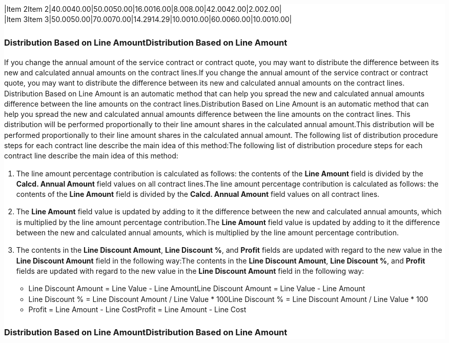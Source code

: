 |<span data-ttu-id="0a4c0-184">Item 2</span><span class="sxs-lookup"><span data-stu-id="0a4c0-184">Item 2</span></span>|<span data-ttu-id="0a4c0-185">40.00</span><span class="sxs-lookup"><span data-stu-id="0a4c0-185">40.00</span></span>|<span data-ttu-id="0a4c0-186">50.00</span><span class="sxs-lookup"><span data-stu-id="0a4c0-186">50.00</span></span>|<span data-ttu-id="0a4c0-187">16.00</span><span class="sxs-lookup"><span data-stu-id="0a4c0-187">16.00</span></span>|<span data-ttu-id="0a4c0-188">8.00</span><span class="sxs-lookup"><span data-stu-id="0a4c0-188">8.00</span></span>|<span data-ttu-id="0a4c0-189">42.00</span><span class="sxs-lookup"><span data-stu-id="0a4c0-189">42.00</span></span>|<span data-ttu-id="0a4c0-190">2.00</span><span class="sxs-lookup"><span data-stu-id="0a4c0-190">2.00</span></span>|  
|<span data-ttu-id="0a4c0-191">Item 3</span><span class="sxs-lookup"><span data-stu-id="0a4c0-191">Item 3</span></span>|<span data-ttu-id="0a4c0-192">50.00</span><span class="sxs-lookup"><span data-stu-id="0a4c0-192">50.00</span></span>|<span data-ttu-id="0a4c0-193">70.00</span><span class="sxs-lookup"><span data-stu-id="0a4c0-193">70.00</span></span>|<span data-ttu-id="0a4c0-194">14.29</span><span class="sxs-lookup"><span data-stu-id="0a4c0-194">14.29</span></span>|<span data-ttu-id="0a4c0-195">10.00</span><span class="sxs-lookup"><span data-stu-id="0a4c0-195">10.00</span></span>|<span data-ttu-id="0a4c0-196">60.00</span><span class="sxs-lookup"><span data-stu-id="0a4c0-196">60.00</span></span>|<span data-ttu-id="0a4c0-197">10.00</span><span class="sxs-lookup"><span data-stu-id="0a4c0-197">10.00</span></span>|  

### <a name="distribution-based-on-line-amount"></a><span data-ttu-id="0a4c0-198">Distribution Based on Line Amount</span><span class="sxs-lookup"><span data-stu-id="0a4c0-198">Distribution Based on Line Amount</span></span>
<span data-ttu-id="0a4c0-199">If you change the annual amount of the service contract or contract quote, you may want to distribute the difference between its new and calculated annual amounts on the contract lines.</span><span class="sxs-lookup"><span data-stu-id="0a4c0-199">If you change the annual amount of the service contract or contract quote, you may want to distribute the difference between its new and calculated annual amounts on the contract lines.</span></span> <span data-ttu-id="0a4c0-200">Distribution Based on Line Amount is an automatic method that can help you spread the new and calculated annual amounts difference between the line amounts on the contract lines.</span><span class="sxs-lookup"><span data-stu-id="0a4c0-200">Distribution Based on Line Amount is an automatic method that can help you spread the new and calculated annual amounts difference between the line amounts on the contract lines.</span></span> <span data-ttu-id="0a4c0-201">This distribution will be performed proportionally to their line amount shares in the calculated annual amount.</span><span class="sxs-lookup"><span data-stu-id="0a4c0-201">This distribution will be performed proportionally to their line amount shares in the calculated annual amount.</span></span> <span data-ttu-id="0a4c0-202">The following list of distribution procedure steps for each contract line describe the main idea of this method:</span><span class="sxs-lookup"><span data-stu-id="0a4c0-202">The following list of distribution procedure steps for each contract line describe the main idea of this method:</span></span>  

1. <span data-ttu-id="0a4c0-203">The line amount percentage contribution is calculated as follows: the contents of the **Line Amount** field is divided by the **Calcd. Annual Amount** field values on all contract lines.</span><span class="sxs-lookup"><span data-stu-id="0a4c0-203">The line amount percentage contribution is calculated as follows: the contents of the **Line Amount** field is divided by the **Calcd. Annual Amount** field values on all contract lines.</span></span>  
2. <span data-ttu-id="0a4c0-204">The **Line Amount** field value is updated by adding to it the difference between the new and calculated annual amounts, which is multiplied by the line amount percentage contribution.</span><span class="sxs-lookup"><span data-stu-id="0a4c0-204">The **Line Amount** field value is updated by adding to it the difference between the new and calculated annual amounts, which is multiplied by the line amount percentage contribution.</span></span>  
3. <span data-ttu-id="0a4c0-205">The contents in the **Line Discount Amount**, **Line Discount %**, and **Profit** fields are updated with regard to the new value in the **Line Discount Amount** field in the following way:</span><span class="sxs-lookup"><span data-stu-id="0a4c0-205">The contents in the **Line Discount Amount**, **Line Discount %**, and **Profit** fields are updated with regard to the new value in the **Line Discount Amount** field in the following way:</span></span>  

    * <span data-ttu-id="0a4c0-206">Line Discount Amount = Line Value - Line Amount</span><span class="sxs-lookup"><span data-stu-id="0a4c0-206">Line Discount Amount = Line Value - Line Amount</span></span>  
    * <span data-ttu-id="0a4c0-207">Line Discount % = Line Discount Amount / Line Value \* 100</span><span class="sxs-lookup"><span data-stu-id="0a4c0-207">Line Discount % = Line Discount Amount / Line Value \* 100</span></span>  
    * <span data-ttu-id="0a4c0-208">Profit = Line Amount - Line Cost</span><span class="sxs-lookup"><span data-stu-id="0a4c0-208">Profit = Line Amount - Line Cost</span></span>  

### <a name="distribution-based-on-line-amount"></a><span data-ttu-id="0a4c0-209">Distribution Based on Line Amount</span><span class="sxs-lookup"><span data-stu-id="0a4c0-209">Distribution Based on Line Amount</span></span>